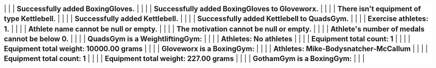 |                                                                        |
| **Successfully added BoxingGloves.**                                   |
|                                                                        |
| **Successfully added BoxingGloves to Gloveworx.**                      |
|                                                                        |
| **There isn\'t equipment of type Kettlebell.**                         |
|                                                                        |
| **Successfully added Kettlebell.**                                     |
|                                                                        |
| **Successfully added Kettlebell to QuadsGym.**                         |
|                                                                        |
| **Exercise athletes: 1.**                                              |
|                                                                        |
| **Athlete name cannot be null or empty.**                              |
|                                                                        |
| **The motivation cannot be null or empty.**                            |
|                                                                        |
| **Athlete\'s number of medals cannot be below 0.**                     |
|                                                                        |
| **QuadsGym is a WeightliftingGym:**                                    |
|                                                                        |
| **Athletes: No athletes**                                              |
|                                                                        |
| **Equipment total count: 1**                                           |
|                                                                        |
| **Equipment total weight: 10000.00 grams**                             |
|                                                                        |
| **Gloveworx is a BoxingGym:**                                          |
|                                                                        |
| **Athletes: Mike-Bodysnatcher-McCallum**                               |
|                                                                        |
| **Equipment total count: 1**                                           |
|                                                                        |
| **Equipment total weight: 227.00 grams**                               |
|                                                                        |
| **GothamGym is a BoxingGym:**                                          |
|                                                                        |